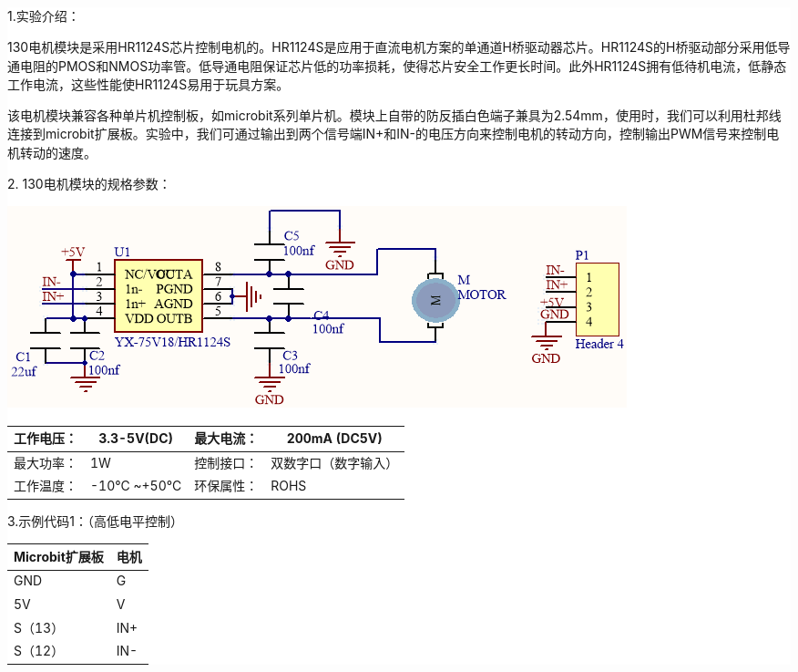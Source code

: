 1.实验介绍：

130电机模块是采用HR1124S芯片控制电机的。HR1124S是应用于直流电机方案的单通道H桥驱动器芯片。HR1124S的H桥驱动部分采用低导通电阻的PMOS和NMOS功率管。低导通电阻保证芯片低的功率损耗，使得芯片安全工作更长时间。此外HR1124S拥有低待机电流，低静态工作电流，这些性能使HR1124S易用于玩具方案。

该电机模块兼容各种单片机控制板，如microbit系列单片机。模块上自带的防反插白色端子兼具为2.54mm，使用时，我们可以利用杜邦线连接到microbit扩展板。实验中，我们可通过输出到两个信号端IN+和IN-的电压方向来控制电机的转动方向，控制输出PWM信号来控制电机转动的速度。

2\. 130电机模块的规格参数：

![](media/2498f64be175011ed8b3263749146e4f.png)





|工作电压：|3.3-5V(DC)|最大电流：|200mA (DC5V)|
|-|-|-|-|
|最大功率：|1W|控制接口：|双数字口（数字输入）|
|工作温度：|-10°C ~+50°C|环保属性：|ROHS|






3.示例代码1：（高低电平控制）








|Microbit扩展板|电机|
|-|-|
|GND|G|
|5V|V|
|S（13）|IN+|
|S（12）|IN-|


